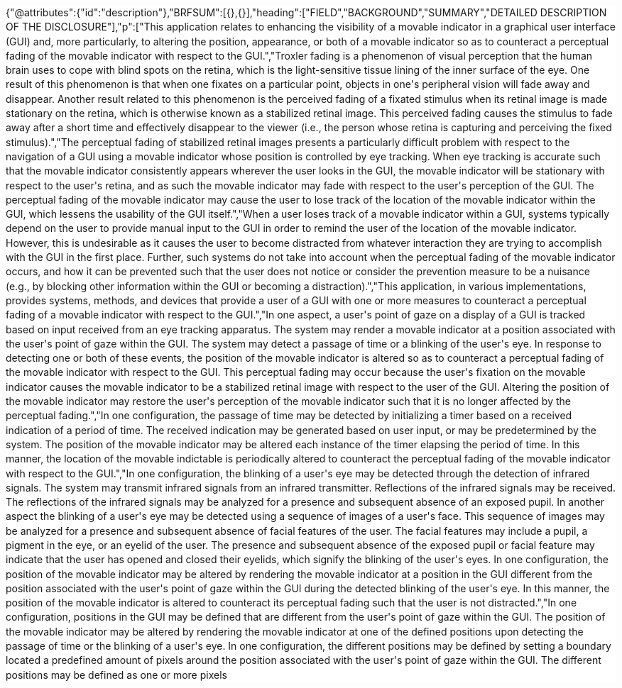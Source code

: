 {"@attributes":{"id":"description"},"BRFSUM":[{},{}],"heading":["FIELD","BACKGROUND","SUMMARY","DETAILED DESCRIPTION OF THE DISCLOSURE"],"p":["This application relates to enhancing the visibility of a movable indicator in a graphical user interface (GUI) and, more particularly, to altering the position, appearance, or both of a movable indicator so as to counteract a perceptual fading of the movable indicator with respect to the GUI.","Troxler fading is a phenomenon of visual perception that the human brain uses to cope with blind spots on the retina, which is the light-sensitive tissue lining of the inner surface of the eye. One result of this phenomenon is that when one fixates on a particular point, objects in one's peripheral vision will fade away and disappear. Another result related to this phenomenon is the perceived fading of a fixated stimulus when its retinal image is made stationary on the retina, which is otherwise known as a stabilized retinal image. This perceived fading causes the stimulus to fade away after a short time and effectively disappear to the viewer (i.e., the person whose retina is capturing and perceiving the fixed stimulus).","The perceptual fading of stabilized retinal images presents a particularly difficult problem with respect to the navigation of a GUI using a movable indicator whose position is controlled by eye tracking. When eye tracking is accurate such that the movable indicator consistently appears wherever the user looks in the GUI, the movable indicator will be stationary with respect to the user's retina, and as such the movable indicator may fade with respect to the user's perception of the GUI. The perceptual fading of the movable indicator may cause the user to lose track of the location of the movable indicator within the GUI, which lessens the usability of the GUI itself.","When a user loses track of a movable indicator within a GUI, systems typically depend on the user to provide manual input to the GUI in order to remind the user of the location of the movable indicator. However, this is undesirable as it causes the user to become distracted from whatever interaction they are trying to accomplish with the GUI in the first place. Further, such systems do not take into account when the perceptual fading of the movable indicator occurs, and how it can be prevented such that the user does not notice or consider the prevention measure to be a nuisance (e.g., by blocking other information within the GUI or becoming a distraction).","This application, in various implementations, provides systems, methods, and devices that provide a user of a GUI with one or more measures to counteract a perceptual fading of a movable indicator with respect to the GUI.","In one aspect, a user's point of gaze on a display of a GUI is tracked based on input received from an eye tracking apparatus. The system may render a movable indicator at a position associated with the user's point of gaze within the GUI. The system may detect a passage of time or a blinking of the user's eye. In response to detecting one or both of these events, the position of the movable indicator is altered so as to counteract a perceptual fading of the movable indicator with respect to the GUI. This perceptual fading may occur because the user's fixation on the movable indicator causes the movable indicator to be a stabilized retinal image with respect to the user of the GUI. Altering the position of the movable indicator may restore the user's perception of the movable indicator such that it is no longer affected by the perceptual fading.","In one configuration, the passage of time may be detected by initializing a timer based on a received indication of a period of time. The received indication may be generated based on user input, or may be predetermined by the system. The position of the movable indicator may be altered each instance of the timer elapsing the period of time. In this manner, the location of the movable indictable is periodically altered to counteract the perceptual fading of the movable indicator with respect to the GUI.","In one configuration, the blinking of a user's eye may be detected through the detection of infrared signals. The system may transmit infrared signals from an infrared transmitter. Reflections of the infrared signals may be received. The reflections of the infrared signals may be analyzed for a presence and subsequent absence of an exposed pupil. In another aspect the blinking of a user's eye may be detected using a sequence of images of a user's face. This sequence of images may be analyzed for a presence and subsequent absence of facial features of the user. The facial features may include a pupil, a pigment in the eye, or an eyelid of the user. The presence and subsequent absence of the exposed pupil or facial feature may indicate that the user has opened and closed their eyelids, which signify the blinking of the user's eyes. In one configuration, the position of the movable indicator may be altered by rendering the movable indicator at a position in the GUI different from the position associated with the user's point of gaze within the GUI during the detected blinking of the user's eye. In this manner, the position of the movable indicator is altered to counteract its perceptual fading such that the user is not distracted.","In one configuration, positions in the GUI may be defined that are different from the user's point of gaze within the GUI. The position of the movable indicator may be altered by rendering the movable indicator at one of the defined positions upon detecting the passage of time or the blinking of a user's eye. In one configuration, the different positions may be defined by setting a boundary located a predefined amount of pixels around the position associated with the user's point of gaze within the GUI. The different positions may be defined as one or more pixels